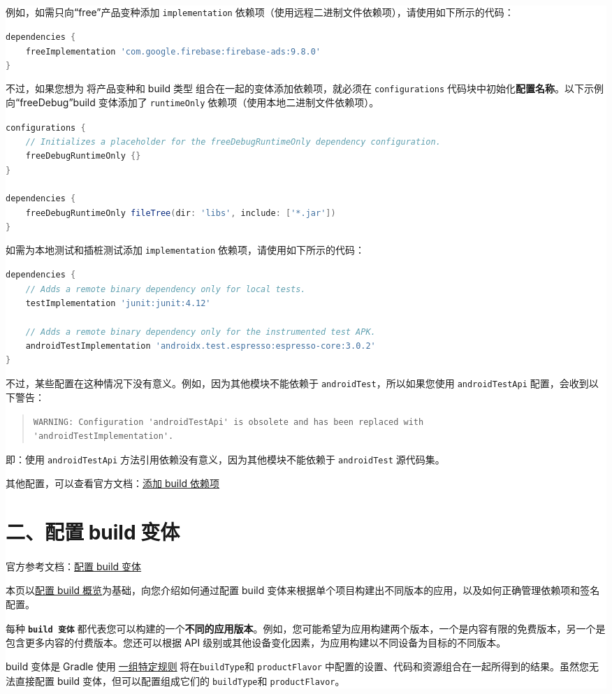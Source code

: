 例如，如需只向“free”产品变种添加 `implementation` 依赖项（使用远程二进制文件依赖项），请使用如下所示的代码：

```groovy
dependencies {
    freeImplementation 'com.google.firebase:firebase-ads:9.8.0'
}
```

不过，如果您想为 将产品变种和 build 类型 组合在一起的变体添加依赖项，就必须在 `configurations` 代码块中初始化**配置名称**。以下示例向“freeDebug”build 变体添加了 `runtimeOnly` 依赖项（使用本地二进制文件依赖项）。

```groovy
configurations {
    // Initializes a placeholder for the freeDebugRuntimeOnly dependency configuration.
    freeDebugRuntimeOnly {}
}

dependencies {
    freeDebugRuntimeOnly fileTree(dir: 'libs', include: ['*.jar'])
}
```

如需为本地测试和插桩测试添加 `implementation` 依赖项，请使用如下所示的代码：

```groovy
dependencies {
    // Adds a remote binary dependency only for local tests.
    testImplementation 'junit:junit:4.12'

    // Adds a remote binary dependency only for the instrumented test APK.
    androidTestImplementation 'androidx.test.espresso:espresso-core:3.0.2'
}
```

不过，某些配置在这种情况下没有意义。例如，因为其他模块不能依赖于 `androidTest`，所以如果您使用 `androidTestApi` 配置，会收到以下警告：

> ```shell
> WARNING: Configuration 'androidTestApi' is obsolete and has been replaced with
> 'androidTestImplementation'.
> ```

即：使用 `androidTestApi` 方法引用依赖没有意义，因为其他模块不能依赖于 `androidTest` 源代码集。

其他配置，可以查看官方文档：[添加 build 依赖项](https://developer.android.com/studio/build/dependencies?hl=zh-cn)

# 二、配置 build 变体

官方参考文档：[配置 build 变体](https://developer.android.com/studio/build/build-variants?hl=zh-cn)

本页以[配置 build 概览](https://developer.android.com/studio/build?hl=zh-cn)为基础，向您介绍如何通过配置 build 变体来根据单个项目构建出不同版本的应用，以及如何正确管理依赖项和签名配置。

每种 **`build 变体`** 都代表您可以构建的一个**不同的应用版本**。例如，您可能希望为应用构建两个版本，一个是内容有限的免费版本，另一个是包含更多内容的付费版本。您还可以根据 API 级别或其他设备变化因素，为应用构建以不同设备为目标的不同版本。

build 变体是 Gradle 使用 [一组特定规则](https://developer.android.com/studio/build/build-variants?hl=zh-cn#sourceset-build) 将在` buildType `和 `productFlavor` 中配置的设置、代码和资源组合在一起所得到的结果。虽然您无法直接配置 build 变体，但可以配置组成它们的 ` buildType `和 `productFlavor`。
